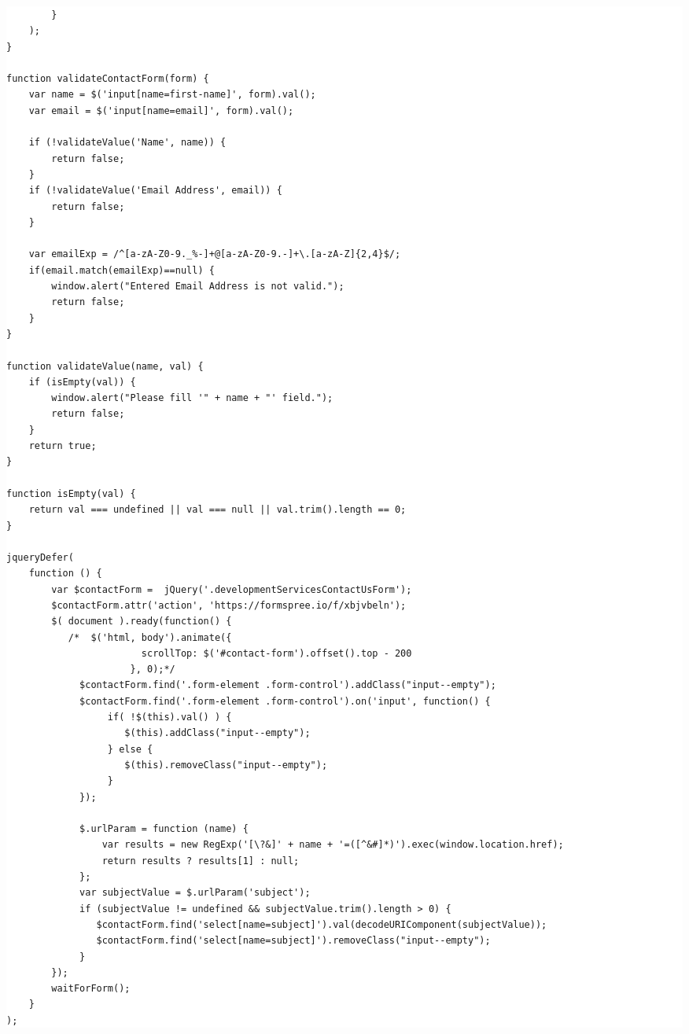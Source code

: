             }
        );
    }

    function validateContactForm(form) {
        var name = $('input[name=first-name]', form).val();
        var email = $('input[name=email]', form).val();

        if (!validateValue('Name', name)) {
            return false;
        }
        if (!validateValue('Email Address', email)) {
            return false;
        }

        var emailExp = /^[a-zA-Z0-9._%-]+@[a-zA-Z0-9.-]+\.[a-zA-Z]{2,4}$/;
        if(email.match(emailExp)==null) {
            window.alert("Entered Email Address is not valid.");
            return false;
        }
    }

    function validateValue(name, val) {
        if (isEmpty(val)) {
            window.alert("Please fill '" + name + "' field.");
            return false;
        }
        return true;
    }

    function isEmpty(val) {
        return val === undefined || val === null || val.trim().length == 0;
    }

    jqueryDefer(
        function () {
            var $contactForm =  jQuery('.developmentServicesContactUsForm');
            $contactForm.attr('action', 'https://formspree.io/f/xbjvbeln');
            $( document ).ready(function() {
               /*  $('html, body').animate({
                            scrollTop: $('#contact-form').offset().top - 200
                          }, 0);*/
                 $contactForm.find('.form-element .form-control').addClass("input--empty");
                 $contactForm.find('.form-element .form-control').on('input', function() {
                      if( !$(this).val() ) {
                         $(this).addClass("input--empty");
                      } else {
                         $(this).removeClass("input--empty");
                      }
                 });

                 $.urlParam = function (name) {
                     var results = new RegExp('[\?&]' + name + '=([^&#]*)').exec(window.location.href);
                     return results ? results[1] : null;
                 };
                 var subjectValue = $.urlParam('subject');
                 if (subjectValue != undefined && subjectValue.trim().length > 0) {
                    $contactForm.find('select[name=subject]').val(decodeURIComponent(subjectValue));
                    $contactForm.find('select[name=subject]').removeClass("input--empty");
                 }
            });
            waitForForm();
        }
    );
